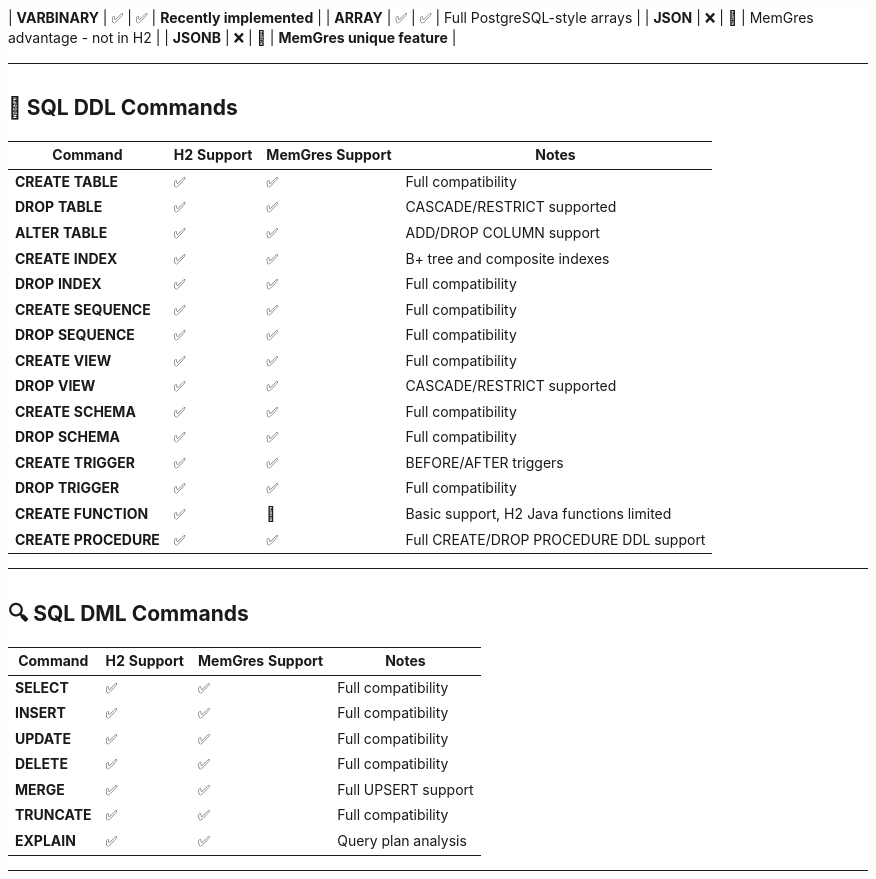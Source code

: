 | **VARBINARY** | ✅ | ✅ | **Recently implemented** |
| **ARRAY** | ✅ | ✅ | Full PostgreSQL-style arrays |
| **JSON** | ❌ | 🎯 | MemGres advantage - not in H2 |
| **JSONB** | ❌ | 🎯 | **MemGres unique feature** |

---

## 📝 **SQL DDL Commands**

| Command | H2 Support | MemGres Support | Notes |
|---------|------------|-----------------|-------|
| **CREATE TABLE** | ✅ | ✅ | Full compatibility |
| **DROP TABLE** | ✅ | ✅ | CASCADE/RESTRICT supported |
| **ALTER TABLE** | ✅ | ✅ | ADD/DROP COLUMN support |
| **CREATE INDEX** | ✅ | ✅ | B+ tree and composite indexes |
| **DROP INDEX** | ✅ | ✅ | Full compatibility |
| **CREATE SEQUENCE** | ✅ | ✅ | Full compatibility |
| **DROP SEQUENCE** | ✅ | ✅ | Full compatibility |
| **CREATE VIEW** | ✅ | ✅ | Full compatibility |
| **DROP VIEW** | ✅ | ✅ | CASCADE/RESTRICT supported |
| **CREATE SCHEMA** | ✅ | ✅ | Full compatibility |
| **DROP SCHEMA** | ✅ | ✅ | Full compatibility |
| **CREATE TRIGGER** | ✅ | ✅ | BEFORE/AFTER triggers |
| **DROP TRIGGER** | ✅ | ✅ | Full compatibility |
| **CREATE FUNCTION** | ✅ | 🔶 | Basic support, H2 Java functions limited |
| **CREATE PROCEDURE** | ✅ | ✅ | Full CREATE/DROP PROCEDURE DDL support |

---

## 🔍 **SQL DML Commands**

| Command | H2 Support | MemGres Support | Notes |
|---------|------------|-----------------|-------|
| **SELECT** | ✅ | ✅ | Full compatibility |
| **INSERT** | ✅ | ✅ | Full compatibility |
| **UPDATE** | ✅ | ✅ | Full compatibility |
| **DELETE** | ✅ | ✅ | Full compatibility |
| **MERGE** | ✅ | ✅ | Full UPSERT support |
| **TRUNCATE** | ✅ | ✅ | Full compatibility |
| **EXPLAIN** | ✅ | ✅ | Query plan analysis |

---